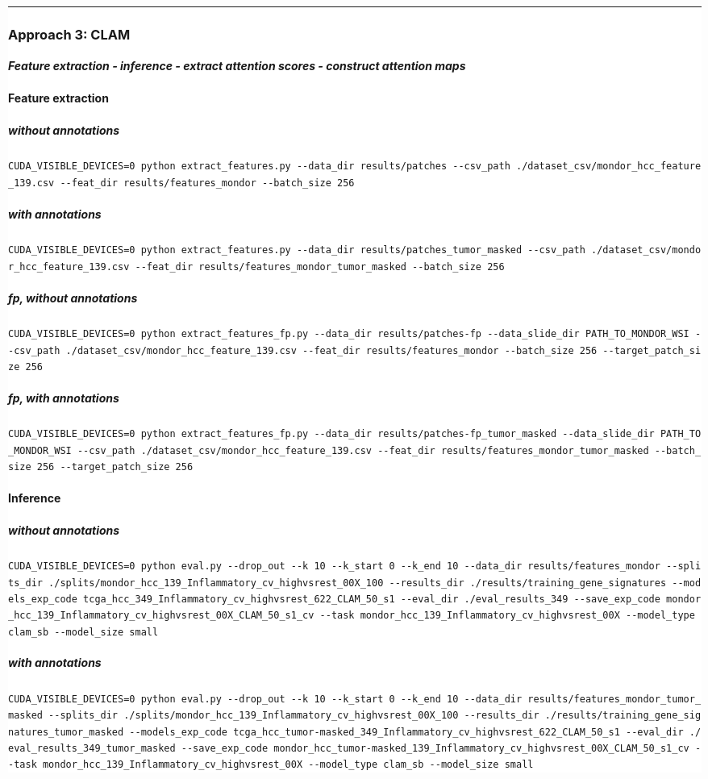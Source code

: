 ```shell
```

***
### Approach 3: CLAM

***Feature extraction - inference - extract attention scores - construct attention maps***

#### Feature extraction
##### without annotations
```shell
CUDA_VISIBLE_DEVICES=0 python extract_features.py --data_dir results/patches --csv_path ./dataset_csv/mondor_hcc_feature_139.csv --feat_dir results/features_mondor --batch_size 256
```
##### with annotations
```shell
CUDA_VISIBLE_DEVICES=0 python extract_features.py --data_dir results/patches_tumor_masked --csv_path ./dataset_csv/mondor_hcc_feature_139.csv --feat_dir results/features_mondor_tumor_masked --batch_size 256
```
##### fp, without annotations
```shell
CUDA_VISIBLE_DEVICES=0 python extract_features_fp.py --data_dir results/patches-fp --data_slide_dir PATH_TO_MONDOR_WSI --csv_path ./dataset_csv/mondor_hcc_feature_139.csv --feat_dir results/features_mondor --batch_size 256 --target_patch_size 256
```
##### fp, with annotations
```shell
CUDA_VISIBLE_DEVICES=0 python extract_features_fp.py --data_dir results/patches-fp_tumor_masked --data_slide_dir PATH_TO_MONDOR_WSI --csv_path ./dataset_csv/mondor_hcc_feature_139.csv --feat_dir results/features_mondor_tumor_masked --batch_size 256 --target_patch_size 256
```

#### Inference
##### without annotations
```shell
CUDA_VISIBLE_DEVICES=0 python eval.py --drop_out --k 10 --k_start 0 --k_end 10 --data_dir results/features_mondor --splits_dir ./splits/mondor_hcc_139_Inflammatory_cv_highvsrest_00X_100 --results_dir ./results/training_gene_signatures --models_exp_code tcga_hcc_349_Inflammatory_cv_highvsrest_622_CLAM_50_s1 --eval_dir ./eval_results_349 --save_exp_code mondor_hcc_139_Inflammatory_cv_highvsrest_00X_CLAM_50_s1_cv --task mondor_hcc_139_Inflammatory_cv_highvsrest_00X --model_type clam_sb --model_size small
```
##### with annotations
```shell
CUDA_VISIBLE_DEVICES=0 python eval.py --drop_out --k 10 --k_start 0 --k_end 10 --data_dir results/features_mondor_tumor_masked --splits_dir ./splits/mondor_hcc_139_Inflammatory_cv_highvsrest_00X_100 --results_dir ./results/training_gene_signatures_tumor_masked --models_exp_code tcga_hcc_tumor-masked_349_Inflammatory_cv_highvsrest_622_CLAM_50_s1 --eval_dir ./eval_results_349_tumor_masked --save_exp_code mondor_hcc_tumor-masked_139_Inflammatory_cv_highvsrest_00X_CLAM_50_s1_cv --task mondor_hcc_139_Inflammatory_cv_highvsrest_00X --model_type clam_sb --model_size small
```
